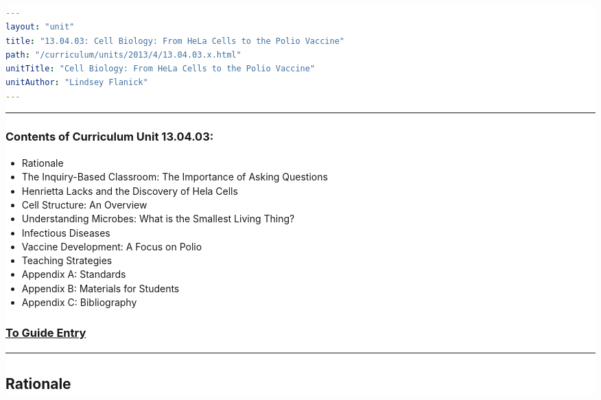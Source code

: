 ```yaml
---
layout: "unit"
title: "13.04.03: Cell Biology: From HeLa Cells to the Polio Vaccine"
path: "/curriculum/units/2013/4/13.04.03.x.html"
unitTitle: "Cell Biology: From HeLa Cells to the Polio Vaccine"
unitAuthor: "Lindsey Flanick"
---
```

<body>
<hr/>
<h3>
Contents of Curriculum Unit 13.04.03:
</h3>
<ul>
<li>
Rationale
</li>
<li>
The Inquiry-Based Classroom: The Importance of Asking Questions
</li>
<li>
Henrietta Lacks and the Discovery of Hela Cells
</li>
<li>
Cell Structure: An Overview
</li>
<li>
Understanding Microbes: What is the Smallest Living Thing?
</li>
<li>
Infectious Diseases
</li>
<li>
Vaccine Development: A Focus on Polio
</li>
<li>
Teaching Strategies
</li>
<li>
Appendix A: Standards
</li>
<li>
Appendix B: Materials for Students
</li>
<li>
Appendix C: Bibliography
</li>
</ul>
<h3>
<a href="../../../guides/2013/4/13.04.03.x.html">
To Guide Entry
</a>
</h3>
<hr/>
<h2>
Rationale
</h2>
<p>